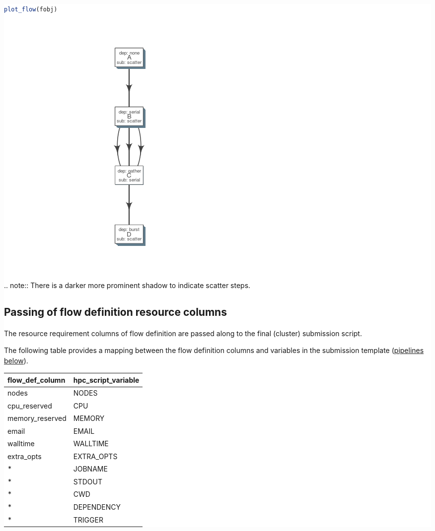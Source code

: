 ```r
plot_flow(fobj)
```

![](figure/build_pipe_plt_abcd-1.png) 

.. note:: 
	There is a darker more prominent shadow to indicate 
	scatter steps.


## Passing of flow definition resource columns

The resource requirement columns of flow definition are passed along to the final (cluster) submission script.

The following table provides a mapping between the flow definition columns and variables in the submission template ([pipelines below](#flow-def-columns)).


|flow_def_column |hpc_script_variable |
|:---------------|:-------------------|
|nodes           |NODES               |
|cpu_reserved    |CPU                 |
|memory_reserved |MEMORY              |
|email           |EMAIL               |
|walltime        |WALLTIME            |
|extra_opts      |EXTRA_OPTS          |
|*               |JOBNAME             |
|*               |STDOUT              |
|*               |CWD                 |
|*               |DEPENDENCY          |
|*               |TRIGGER             |